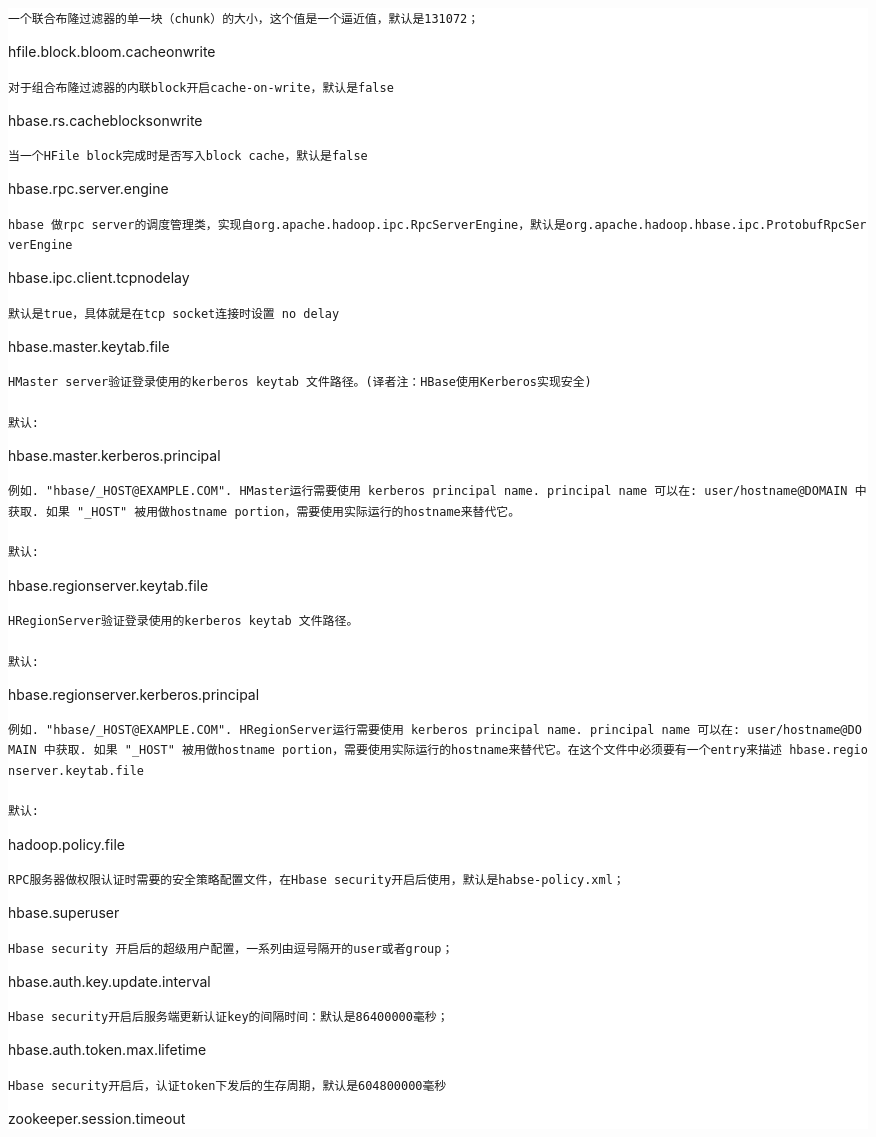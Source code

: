     一个联合布隆过滤器的单一块（chunk）的大小，这个值是一个逼近值，默认是131072；

hfile.block.bloom.cacheonwrite

    对于组合布隆过滤器的内联block开启cache-on-write，默认是false

hbase.rs.cacheblocksonwrite

    当一个HFile block完成时是否写入block cache，默认是false

hbase.rpc.server.engine

    hbase 做rpc server的调度管理类，实现自org.apache.hadoop.ipc.RpcServerEngine，默认是org.apache.hadoop.hbase.ipc.ProtobufRpcServerEngine

hbase.ipc.client.tcpnodelay

    默认是true，具体就是在tcp socket连接时设置 no delay
     

hbase.master.keytab.file

    HMaster server验证登录使用的kerberos keytab 文件路径。(译者注：HBase使用Kerberos实现安全)

    默认:

hbase.master.kerberos.principal

    例如. "hbase/_HOST@EXAMPLE.COM". HMaster运行需要使用 kerberos principal name. principal name 可以在: user/hostname@DOMAIN 中获取. 如果 "_HOST" 被用做hostname portion，需要使用实际运行的hostname来替代它。

    默认:

hbase.regionserver.keytab.file

    HRegionServer验证登录使用的kerberos keytab 文件路径。

    默认:

hbase.regionserver.kerberos.principal

    例如. "hbase/_HOST@EXAMPLE.COM". HRegionServer运行需要使用 kerberos principal name. principal name 可以在: user/hostname@DOMAIN 中获取. 如果 "_HOST" 被用做hostname portion，需要使用实际运行的hostname来替代它。在这个文件中必须要有一个entry来描述 hbase.regionserver.keytab.file

    默认:

hadoop.policy.file

    RPC服务器做权限认证时需要的安全策略配置文件，在Hbase security开启后使用，默认是habse-policy.xml；

hbase.superuser

    Hbase security 开启后的超级用户配置，一系列由逗号隔开的user或者group；

hbase.auth.key.update.interval

    Hbase security开启后服务端更新认证key的间隔时间：默认是86400000毫秒；

hbase.auth.token.max.lifetime

    Hbase security开启后，认证token下发后的生存周期，默认是604800000毫秒
     

zookeeper.session.timeout
